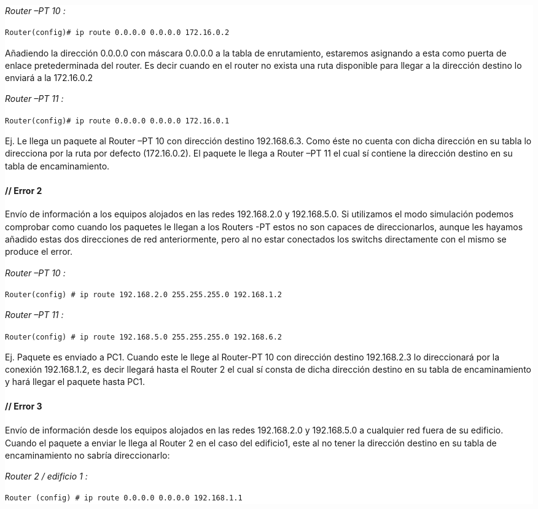 *Router –PT 10 :* 

```
Router(config)# ip route 0.0.0.0 0.0.0.0 172.16.0.2
```

Añadiendo la dirección 0.0.0.0 con máscara 0.0.0.0 a la tabla de enrutamiento, estaremos asignando a esta como puerta de enlace pretederminada del router. Es decir cuando en el router no exista una ruta disponible para llegar a la dirección destino lo enviará a la 172.16.0.2

*Router –PT 11 :*

```
Router(config)# ip route 0.0.0.0 0.0.0.0 172.16.0.1
```



Ej. Le llega un paquete al Router –PT 10 con dirección destino 192.168.6.3. Como éste no cuenta con dicha dirección en su tabla lo direcciona por la ruta por defecto (172.16.0.2). El paquete le llega a Router –PT 11 el cual sí contiene la dirección destino en su tabla de encaminamiento.



#### // Error 2

Envío de información a los equipos alojados en las redes 192.168.2.0 y 192.168.5.0. Si utilizamos el modo simulación podemos comprobar como cuando los paquetes le llegan a los Routers -PT estos no son capaces de direccionarlos, aunque les hayamos añadido estas dos direcciones de red anteriormente, pero al no estar conectados los switchs directamente con el mismo se produce el error.

*Router –PT 10 :* 

```
Router(config) # ip route 192.168.2.0 255.255.255.0 192.168.1.2
```


*Router –PT 11 :* 

```
Router(config) # ip route 192.168.5.0 255.255.255.0 192.168.6.2
```



Ej. Paquete es enviado a PC1. Cuando este le llege al Router-PT 10 con dirección destino 192.168.2.3 lo direccionará por la conexión 192.168.1.2, es decir llegará hasta el Router 2 el cual sí consta de dicha dirección destino en su tabla de encaminamiento y hará llegar el paquete hasta PC1.



#### // Error 3

Envío de información desde los equipos alojados en las redes 192.168.2.0 y 192.168.5.0 a cualquier red fuera de su edificio. Cuando el paquete a enviar le llega al Router 2 en el caso del edificio1, este al no tener la dirección destino en su tabla de encaminamiento no sabría direccionarlo:

*Router 2 / edificio 1  :* 

```
Router (config) # ip route 0.0.0.0 0.0.0.0 192.168.1.1
```
